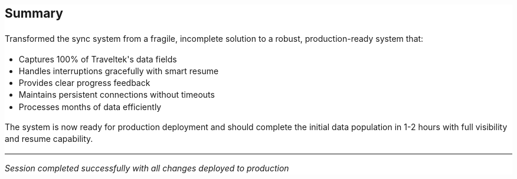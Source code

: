 ## Summary

Transformed the sync system from a fragile, incomplete solution to a robust, production-ready system that:
- Captures 100% of Traveltek's data fields
- Handles interruptions gracefully with smart resume
- Provides clear progress feedback
- Maintains persistent connections without timeouts
- Processes months of data efficiently

The system is now ready for production deployment and should complete the initial data population in 1-2 hours with full visibility and resume capability.

---

*Session completed successfully with all changes deployed to production*
